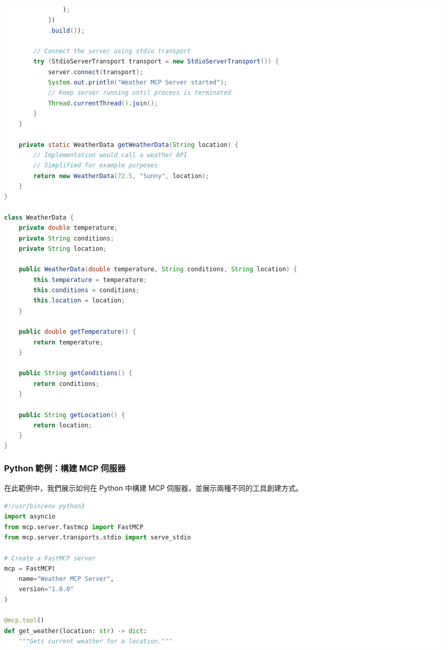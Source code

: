 ```java
                );
            })
            .build());
        
        // Connect the server using stdio transport
        try (StdioServerTransport transport = new StdioServerTransport()) {
            server.connect(transport);
            System.out.println("Weather MCP Server started");
            // Keep server running until process is terminated
            Thread.currentThread().join();
        }
    }
    
    private static WeatherData getWeatherData(String location) {
        // Implementation would call a weather API
        // Simplified for example purposes
        return new WeatherData(72.5, "Sunny", location);
    }
}

class WeatherData {
    private double temperature;
    private String conditions;
    private String location;
    
    public WeatherData(double temperature, String conditions, String location) {
        this.temperature = temperature;
        this.conditions = conditions;
        this.location = location;
    }
    
    public double getTemperature() {
        return temperature;
    }
    
    public String getConditions() {
        return conditions;
    }
    
    public String getLocation() {
        return location;
    }
}
```

### Python 範例：構建 MCP 伺服器

在此範例中，我們展示如何在 Python 中構建 MCP 伺服器，並展示兩種不同的工具創建方式。

```python
#!/usr/bin/env python3
import asyncio
from mcp.server.fastmcp import FastMCP
from mcp.server.transports.stdio import serve_stdio

# Create a FastMCP server
mcp = FastMCP(
    name="Weather MCP Server",
    version="1.0.0"
)

@mcp.tool()
def get_weather(location: str) -> dict:
    """Gets current weather for a location."""
```